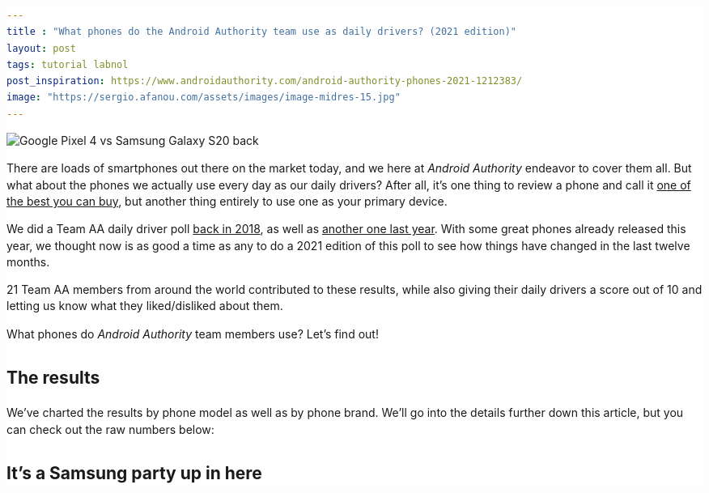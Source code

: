 ```yaml
---
title : "What phones do the Android Authority team use as daily drivers? (2021 edition)"
layout: post
tags: tutorial labnol
post_inspiration: https://www.androidauthority.com/android-authority-phones-2021-1212383/
image: "https://sergio.afanou.com/assets/images/image-midres-15.jpg"
---
```


<p><html><body><img class="aligncenter size-large wp-image-1109684 noname aa-img" title="Google Pixel 4 vs Samsung Galaxy S20 back" src="https://cdn57.androidauthority.net/wp-content/uploads/2020/04/Google-Pixel-4-vs-Samsung-Galaxy-S20-back-1200x675.jpg" alt="Google Pixel 4 vs Samsung Galaxy S20 back" width="1200" height="675" data-attachment-id="1109684" srcset="https://cdn57.androidauthority.net/wp-content/uploads/2020/04/Google-Pixel-4-vs-Samsung-Galaxy-S20-back-1200x675.jpg 1200w, https://cdn57.androidauthority.net/wp-content/uploads/2020/04/Google-Pixel-4-vs-Samsung-Galaxy-S20-back-300x170.jpg 300w, https://cdn57.androidauthority.net/wp-content/uploads/2020/04/Google-Pixel-4-vs-Samsung-Galaxy-S20-back-768x432.jpg 768w, https://cdn57.androidauthority.net/wp-content/uploads/2020/04/Google-Pixel-4-vs-Samsung-Galaxy-S20-back-16x9.jpg 16w, https://cdn57.androidauthority.net/wp-content/uploads/2020/04/Google-Pixel-4-vs-Samsung-Galaxy-S20-back-32x18.jpg 32w, https://cdn57.androidauthority.net/wp-content/uploads/2020/04/Google-Pixel-4-vs-Samsung-Galaxy-S20-back-28x16.jpg 28w, https://cdn57.androidauthority.net/wp-content/uploads/2020/04/Google-Pixel-4-vs-Samsung-Galaxy-S20-back-56x32.jpg 56w, https://cdn57.androidauthority.net/wp-content/uploads/2020/04/Google-Pixel-4-vs-Samsung-Galaxy-S20-back-64x36.jpg 64w, https://cdn57.androidauthority.net/wp-content/uploads/2020/04/Google-Pixel-4-vs-Samsung-Galaxy-S20-back-712x400.jpg 712w, https://cdn57.androidauthority.net/wp-content/uploads/2020/04/Google-Pixel-4-vs-Samsung-Galaxy-S20-back-1000x563.jpg 1000w, https://cdn57.androidauthority.net/wp-content/uploads/2020/04/Google-Pixel-4-vs-Samsung-Galaxy-S20-back-792x446.jpg 792w, https://cdn57.androidauthority.net/wp-content/uploads/2020/04/Google-Pixel-4-vs-Samsung-Galaxy-S20-back-1280x720.jpg 1280w, https://cdn57.androidauthority.net/wp-content/uploads/2020/04/Google-Pixel-4-vs-Samsung-Galaxy-S20-back-840x472.jpg 840w, https://cdn57.androidauthority.net/wp-content/uploads/2020/04/Google-Pixel-4-vs-Samsung-Galaxy-S20-back-1340x754.jpg 1340w, https://cdn57.androidauthority.net/wp-content/uploads/2020/04/Google-Pixel-4-vs-Samsung-Galaxy-S20-back-770x433.jpg 770w, https://cdn57.androidauthority.net/wp-content/uploads/2020/04/Google-Pixel-4-vs-Samsung-Galaxy-S20-back-356x200.jpg 356w, https://cdn57.androidauthority.net/wp-content/uploads/2020/04/Google-Pixel-4-vs-Samsung-Galaxy-S20-back-675x380.jpg 675w, https://cdn57.androidauthority.net/wp-content/uploads/2020/04/Google-Pixel-4-vs-Samsung-Galaxy-S20-back.jpg 1920w" sizes="(max-width: 1200px) 100vw, 1200px" /></p>
<div class="aa-img-source-credit"></div>
<p>There are loads of smartphones out there on the market today, and we here at <em>Android Authority</em> endeavor to cover them all. But what about the phones we actually use every day as our daily drivers? After all, it&#8217;s one thing to review a phone and call it <a href="https://www.androidauthority.com/best-android-phones-568001/">one of the best you can buy</a>, but another thing entirely to use one as your primary device.</p>
<p>We did a Team AA daily driver poll <a href="https://www.androidauthority.com/what-are-our-daily-drivers-867154/">back in 2018</a>, as well as <a href="https://www.androidauthority.com/team-aa-daily-drivers-2020-1095353/">another one last year</a>. With some great phones already released this year, we thought now is as good a time as any to do a 2021 edition of this poll to see how things have changed in the last twelve months.</p>
<p>21 Team AA members from around the world contributed to these results, while also giving their daily drivers a score out of 10 and letting us know what they liked/disliked about them.</p>
<p>What phones do <em>Android Authority </em>team members use? Let’s find out!</p>
<h2>The results</h2>
<p>We&#8217;ve charted the results by phone model as well as by phone brand. We&#8217;ll go into the details further down this article, but you can check out the raw numbers below:</p>
<p><iframe style="border: none;" title="Team AA daily drivers 2021" src="https://e.infogram.com/d12886da-e6f1-4386-ac61-ff5251507529?src=embed" width="100%" height="573" frameborder="0" scrolling="no" allowfullscreen="allowfullscreen"></iframe></p>
<p><iframe style="border: none;" title="Team AA: 2021 daily drivers by brand" src="https://e.infogram.com/cf9fa648-1b6c-4378-91e7-74630878abfd?src=embed" width="100%" height="573" frameborder="0" scrolling="no" allowfullscreen="allowfullscreen"></iframe></p>
<p><iframe style="border: none;" title="Team AA: 2021 daily drivers ratings" src="https://e.infogram.com/9e62e383-d7ff-4637-87ce-ae17b92ef912?src=embed" width="840" height="573" frameborder="0" scrolling="no" allowfullscreen="allowfullscreen"></iframe></p>
<h2>It&#8217;s a Samsung party up in here</h2>